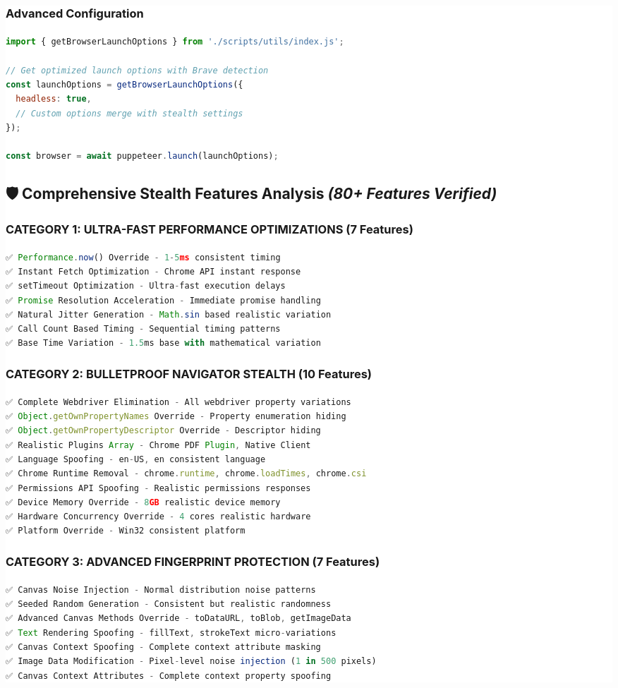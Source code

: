 ### Advanced Configuration
```javascript
import { getBrowserLaunchOptions } from './scripts/utils/index.js';

// Get optimized launch options with Brave detection
const launchOptions = getBrowserLaunchOptions({
  headless: true,
  // Custom options merge with stealth settings
});

const browser = await puppeteer.launch(launchOptions);
```

## 🛡️ Comprehensive Stealth Features Analysis *(80+ Features Verified)*

### **CATEGORY 1: ULTRA-FAST PERFORMANCE OPTIMIZATIONS (7 Features)**
```javascript
✅ Performance.now() Override - 1-5ms consistent timing
✅ Instant Fetch Optimization - Chrome API instant response
✅ setTimeout Optimization - Ultra-fast execution delays
✅ Promise Resolution Acceleration - Immediate promise handling
✅ Natural Jitter Generation - Math.sin based realistic variation
✅ Call Count Based Timing - Sequential timing patterns
✅ Base Time Variation - 1.5ms base with mathematical variation
```

### **CATEGORY 2: BULLETPROOF NAVIGATOR STEALTH (10 Features)**
```javascript
✅ Complete Webdriver Elimination - All webdriver property variations
✅ Object.getOwnPropertyNames Override - Property enumeration hiding
✅ Object.getOwnPropertyDescriptor Override - Descriptor hiding
✅ Realistic Plugins Array - Chrome PDF Plugin, Native Client
✅ Language Spoofing - en-US, en consistent language
✅ Chrome Runtime Removal - chrome.runtime, chrome.loadTimes, chrome.csi
✅ Permissions API Spoofing - Realistic permissions responses
✅ Device Memory Override - 8GB realistic device memory
✅ Hardware Concurrency Override - 4 cores realistic hardware
✅ Platform Override - Win32 consistent platform
```

### **CATEGORY 3: ADVANCED FINGERPRINT PROTECTION (7 Features)**
```javascript
✅ Canvas Noise Injection - Normal distribution noise patterns
✅ Seeded Random Generation - Consistent but realistic randomness
✅ Advanced Canvas Methods Override - toDataURL, toBlob, getImageData
✅ Text Rendering Spoofing - fillText, strokeText micro-variations
✅ Canvas Context Spoofing - Complete context attribute masking
✅ Image Data Modification - Pixel-level noise injection (1 in 500 pixels)
✅ Canvas Context Attributes - Complete context property spoofing
```
